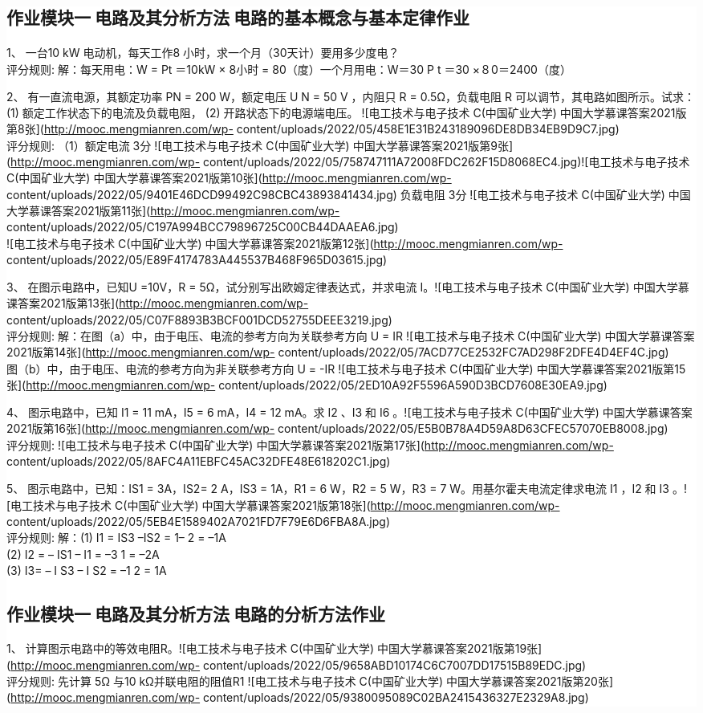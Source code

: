 ## 作业模块一 电路及其分析方法 电路的基本概念与基本定律作业

1、 一台10 kW 电动机，每天工作8 小时，求一个月（30天计）要用多少度电？  
评分规则:  解：每天用电：W = Pt ＝10kW × 8小时 = 80（度）一个月用电：W＝30 P t ＝30 ×８0＝2400（度）

2、 有一直流电源，其额定功率 PN = 200 W，额定电压 U N = 50 V ，内阻只 R = 0.5Ω，负载电阻 R
可以调节，其电路如图所示。试求：(1) 额定工作状态下的电流及负载电阻， (2) 开路状态下的电源端电压。 ![电工技术与电子技术 C\(中国矿业大学\)
中国大学慕课答案2021版第8张](http://mooc.mengmianren.com/wp-
content/uploads/2022/05/458E1E31B243189096DE8DB34EB9D9C7.jpg)  
评分规则:  （1）额定电流 3分 ![电工技术与电子技术 C\(中国矿业大学\)
中国大学慕课答案2021版第9张](http://mooc.mengmianren.com/wp-
content/uploads/2022/05/758747111A72008FDC262F15D8068EC4.jpg)![电工技术与电子技术
C\(中国矿业大学\)  中国大学慕课答案2021版第10张](http://mooc.mengmianren.com/wp-
content/uploads/2022/05/9401E46DCD99492C98CBC43893841434.jpg) 负载电阻 3分
![电工技术与电子技术 C\(中国矿业大学\)  中国大学慕课答案2021版第11张](http://mooc.mengmianren.com/wp-
content/uploads/2022/05/C197A994BCC79896725C00CB44DAAEA6.jpg)  
![电工技术与电子技术 C\(中国矿业大学\)  中国大学慕课答案2021版第12张](http://mooc.mengmianren.com/wp-
content/uploads/2022/05/E89F4174783A445537B468F965D03615.jpg)

3、 在图示电路中，已知U =10V，R = 5Ω，试分别写出欧姆定律表达式，并求电流 I。![电工技术与电子技术 C\(中国矿业大学\)
中国大学慕课答案2021版第13张](http://mooc.mengmianren.com/wp-
content/uploads/2022/05/C07F8893B3BCF001DCD52755DEEE3219.jpg)  
评分规则:  解：在图（a）中，由于电压、电流的参考方向为关联参考方向 U = IR ![电工技术与电子技术 C\(中国矿业大学\)
中国大学慕课答案2021版第14张](http://mooc.mengmianren.com/wp-
content/uploads/2022/05/7ACD77CE2532FC7AD298F2DFE4D4EF4C.jpg)  
图（b）中，由于电压、电流的参考方向为非关联参考方向 U = -IR ![电工技术与电子技术 C\(中国矿业大学\)
中国大学慕课答案2021版第15张](http://mooc.mengmianren.com/wp-
content/uploads/2022/05/2ED10A92F5596A590D3BCD7608E30EA9.jpg)

4、 图示电路中，已知 I1 = 11 mA，I5 = 6 mA，I4 = 12 mA。求 I2 、I3 和 I6 。![电工技术与电子技术
C\(中国矿业大学\)  中国大学慕课答案2021版第16张](http://mooc.mengmianren.com/wp-
content/uploads/2022/05/E5B0B78A4D59A8D63CFEC57070EB8008.jpg)  
评分规则:  ![电工技术与电子技术 C\(中国矿业大学\)
中国大学慕课答案2021版第17张](http://mooc.mengmianren.com/wp-
content/uploads/2022/05/8AFC4A11EBFC45AC32DFE48E618202C1.jpg)

5、 图示电路中，已知：IS1 = 3A，IS2= 2 A，IS3 = 1A，R1 = 6 W，R2 = 5 W，R3 = 7 W。用基尔霍夫电流定律求电流
I1 ，I2 和 I3 。![电工技术与电子技术 C\(中国矿业大学\)
中国大学慕课答案2021版第18张](http://mooc.mengmianren.com/wp-
content/uploads/2022/05/5EB4E1589402A7021FD7F79E6D6FBA8A.jpg)  
评分规则:  解：(1) I1 = IS3 –IS2 = 1– 2 = –1A  
(2) I2 = – IS1 – I1 = –3 1 = –2A  
(3) I3= – I S3 – I S2 = –1 2 = 1A

## 作业模块一 电路及其分析方法 电路的分析方法作业

1、 计算图示电路中的等效电阻R。![电工技术与电子技术 C\(中国矿业大学\)
中国大学慕课答案2021版第19张](http://mooc.mengmianren.com/wp-
content/uploads/2022/05/9658ABD10174C6C7007DD17515B89EDC.jpg)  
评分规则:  先计算 5Ω 与10 kΩ并联电阻的阻值R1 ![电工技术与电子技术 C\(中国矿业大学\)
中国大学慕课答案2021版第20张](http://mooc.mengmianren.com/wp-
content/uploads/2022/05/9380095089C02BA2415436327E2329A8.jpg)
